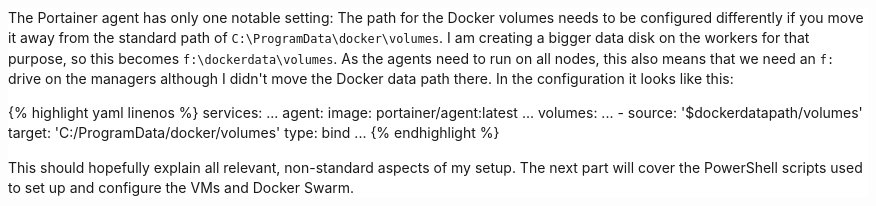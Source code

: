 The Portainer agent has only one notable setting: The path for the Docker volumes needs to be configured differently if you move it away from the standard path of `C:\ProgramData\docker\volumes`. I am creating a bigger data disk on the workers for that purpose, so this becomes `f:\dockerdata\volumes`. As the agents need to run on all nodes, this also means that we need an `f:` drive on the managers although I didn't move the Docker data path there. In the configuration it looks like this:

{% highlight yaml linenos %}
services:
...
  agent:
    image: portainer/agent:latest
    ...
    volumes:
      ...
      - source: '$dockerdatapath/volumes'
        target: 'C:/ProgramData/docker/volumes'
        type: bind
...
{% endhighlight %}

This should hopefully explain all relevant, non-standard aspects of my setup. The next part will cover the PowerShell scripts used to set up and configure the VMs and Docker Swarm.

[one]: https://tobiasfenster.io/creating-a-docker-swarm-on-azure-using-terraform-part-i
[docker-swarm]: https://docs.docker.com/engine/swarm/
[terraform]: https://www.terraform.io 
[traefik]: https://traefik.io/
[portainer]: https://www.portainer.io/
[tf-intro]: https://www.terraform.io/intro/index.html
[az-terraform]: https://www.terraform.io/docs/providers/azurerm/index.html
[az-terraform2]: https://docs.microsoft.com/en-us/azure/developer/terraform/overview
[common.tf]: https://github.com/cosmoconsult/azure-swarm/blob/c6333e4392679ced82f70539e78c377995a0a41b/tf/common.tf
[jumpbox.tf]: https://github.com/cosmoconsult/azure-swarm/blob/c6333e4392679ced82f70539e78c377995a0a41b/tf/jumpbox.tf
[loadbalancer.tf]: https://github.com/cosmoconsult/azure-swarm/blob/c6333e4392679ced82f70539e78c377995a0a41b/tf/loadbalancer.tf
[managers.tf]: https://github.com/cosmoconsult/azure-swarm/blob/c6333e4392679ced82f70539e78c377995a0a41b/tf/managers.tf
[storage.tf]: https://github.com/cosmoconsult/azure-swarm/blob/c6333e4392679ced82f70539e78c377995a0a41b/tf/storage.tf
[variables.tf]: https://github.com/cosmoconsult/azure-swarm/blob/c6333e4392679ced82f70539e78c377995a0a41b/tf/variables.tf
[workers.tf]: https://github.com/cosmoconsult/azure-swarm/blob/c6333e4392679ced82f70539e78c377995a0a41b/tf/workers.tf
[sshd_config_wpwd]: https://github.com/cosmoconsult/azure-swarm/blob/c6333e4392679ced82f70539e78c377995a0a41b/configs/sshd_config_wpwd
[sshd_config_wopwd]: https://github.com/cosmoconsult/azure-swarm/blob/c6333e4392679ced82f70539e78c377995a0a41b/configs/sshd_config_wopwd
[docker-compose.yml.template]: https://github.com/cosmoconsult/azure-swarm/blob/c6333e4392679ced82f70539e78c377995a0a41b/configs/docker-compose.yml.template
[openssh]: https://docs.microsoft.com/en-us/windows-server/administration/openssh/openssh_overview
[docker-compose]: https://docs.docker.com/compose/
[ClientAliveInterval]: https://man.openbsd.org/sshd_config#ClientAliveInterval
[library]: https://github.com/docker-library/official-images/issues/9198#issuecomment-737477765
[multi-arch]: /building-docker-images-for-multiple-windows-server-versions-using-self-hosted-github-runners
[traefik-swarm]: https://doc.traefik.io/traefik/providers/docker/
[traefik-le]: https://doc.traefik.io/traefik/https/acme/
[swarm-secret]: https://docs.docker.com/engine/swarm/secrets/
[^1]: which probably no one would be interested in reading anyway
[^2]: `docker swarm init`, while the others need to do `docker swarm join`